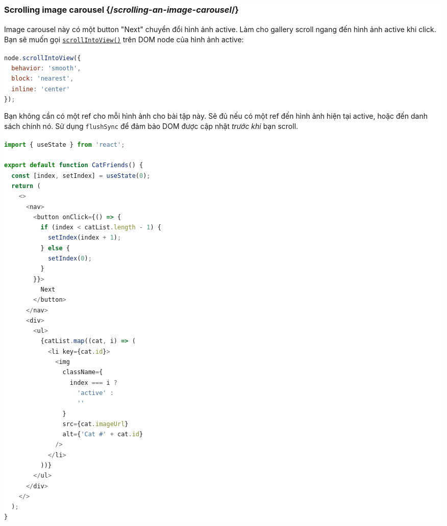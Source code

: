 </Sandpack>

</Solution>

### Scrolling image carousel {/*scrolling-an-image-carousel*/}

Image carousel này có một button "Next" chuyển đổi hình ảnh active. Làm cho gallery scroll ngang đến hình ảnh active khi click. Bạn sẽ muốn gọi [`scrollIntoView()`](https://developer.mozilla.org/en-US/docs/Web/API/Element/scrollIntoView) trên DOM node của hình ảnh active:

```js
node.scrollIntoView({
  behavior: 'smooth',
  block: 'nearest',
  inline: 'center'
});
```

<Hint>

Bạn không cần có một ref cho mỗi hình ảnh cho bài tập này. Sẽ đủ nếu có một ref đến hình ảnh hiện tại active, hoặc đến danh sách chính nó. Sử dụng `flushSync` để đảm bảo DOM được cập nhật *trước khi* bạn scroll.

</Hint>

<Sandpack>

```js
import { useState } from 'react';

export default function CatFriends() {
  const [index, setIndex] = useState(0);
  return (
    <>
      <nav>
        <button onClick={() => {
          if (index < catList.length - 1) {
            setIndex(index + 1);
          } else {
            setIndex(0);
          }
        }}>
          Next
        </button>
      </nav>
      <div>
        <ul>
          {catList.map((cat, i) => (
            <li key={cat.id}>
              <img
                className={
                  index === i ?
                    'active' :
                    ''
                }
                src={cat.imageUrl}
                alt={'Cat #' + cat.id}
              />
            </li>
          ))}
        </ul>
      </div>
    </>
  );
}
```